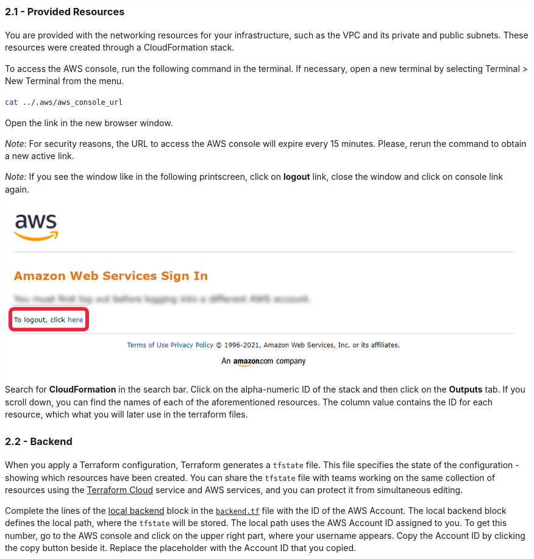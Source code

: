<div id='2-1'/>

### 2.1 - Provided Resources

You are provided with the networking resources for your infrastructure, such as
the VPC and its private and public subnets. These resources were created through
a CloudFormation stack. 

To access the AWS console, run the following command in the terminal.
If necessary, open a new terminal by selecting Terminal > New Terminal from the menu.

```bash
cat ../.aws/aws_console_url
```

Open the link in the new browser window.

*Note*: For security reasons, the URL to access the AWS console will expire every 15 minutes. 
Please, rerun the command to obtain a new active link.

*Note:* If you see the window like in the following printscreen, click on **logout** link, 
close the window and click on console link again.

![AWSLogout](images/AWSLogout.png)

Search for **CloudFormation** in the search bar. Click on the alpha-numeric ID of the stack
and then click on the **Outputs** tab. If you scroll down, you can find the
names of each of the aforementioned resources. The column value contains the ID
for each resource, which what you will later use in the terraform files.

<div id='2-2'/>

### 2.2 - Backend

When you apply a Terraform configuration, Terraform generates a `tfstate` file.
This file specifies the state of the configuration - showing which resources
have been created. You can share the `tfstate` file with teams working on the
same collection of resources using the [Terraform
Cloud](https://cloud.hashicorp.com/products/terraform) service and AWS services,
and you can protect it from simultaneous editing.

Complete the lines of the [local
backend](https://www.terraform.io/language/settings/backends/s3) block in the
[`backend.tf`](terraform/backend.tf) file with the ID of the AWS Account. The local backend 
block defines the local path, where the `tfstate` will be stored. The local path uses 
the AWS Account ID assigned to you. To get this number, go to the AWS console and click 
on the upper right part, where your username appears. Copy the Account ID 
by clicking the copy button beside it. Replace the placeholder with the Account ID that you copied.
